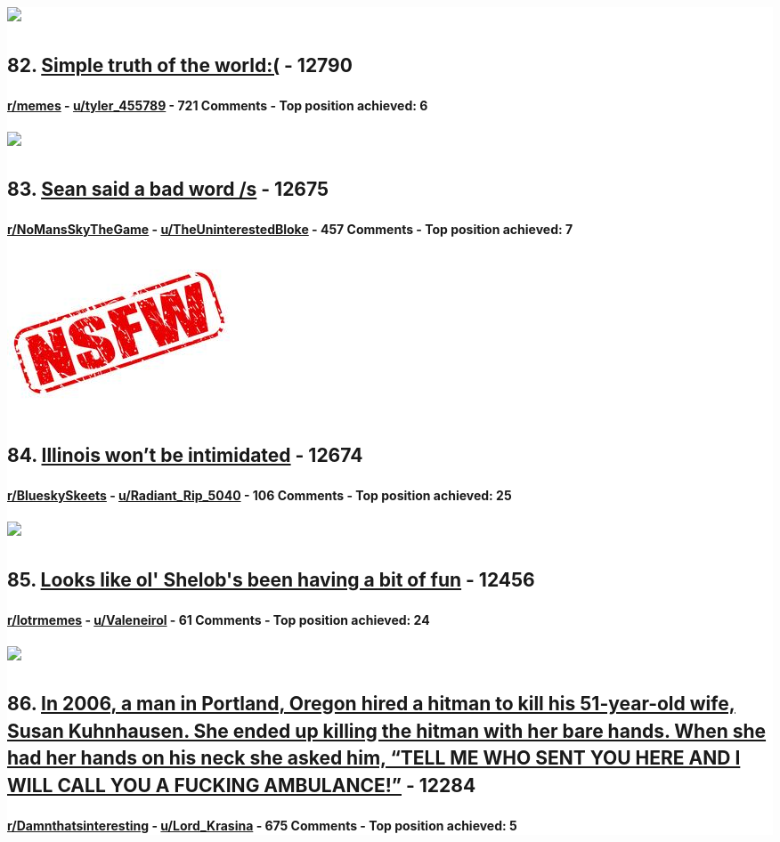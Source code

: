 <a href="https://v.redd.it/0v3gd42vjnnf1"><img src="https://external-preview.redd.it/bjQ2d2R6MXZqbm5mMQiF9QLJEG6CNNCdtd8sk6t-QJ7aBh4pso0ZGjSjgoAz.png?width=140&amp;height=140&amp;crop=140:140,smart&amp;format=jpg&amp;v=enabled&amp;lthumb=true&amp;s=fdad696f48e99da4363bda399565cf8b52884fb6"></img></a>

## 82. [Simple truth of the world:(](http://reddit.com/r/memes/comments/1n9sv31/simple_truth_of_the_world/) - 12790
#### [r/memes](http://reddit.com/r/memes) - [u/tyler_455789](http://reddit.com/u/tyler_455789) - 721 Comments - Top position achieved: 6

<a href="https://i.redd.it/jj2ubt5dshnf1.jpeg"><img src="https://b.thumbs.redditmedia.com/2UZSfJROXaNeQNRtrORUcFC1ck0RiWA69cP7_MyE7NQ.jpg"></img></a>

## 83. [Sean said a bad word /s](http://reddit.com/r/NoMansSkyTheGame/comments/1na72ls/sean_said_a_bad_word_s/) - 12675
#### [r/NoMansSkyTheGame](http://reddit.com/r/NoMansSkyTheGame) - [u/TheUninterestedBloke](http://reddit.com/u/TheUninterestedBloke) - 457 Comments - Top position achieved: 7

<a href="https://i.redd.it/2o5mf5q29lnf1.jpeg"><img src="https://github.com/mgerb/top-of-reddit/raw/master/nsfw.jpg"></img></a>

## 84. [Illinois won’t be intimidated](http://reddit.com/r/BlueskySkeets/comments/1na62h9/illinois_wont_be_intimidated/) - 12674
#### [r/BlueskySkeets](http://reddit.com/r/BlueskySkeets) - [u/Radiant_Rip_5040](http://reddit.com/u/Radiant_Rip_5040) - 106 Comments - Top position achieved: 25

<a href="https://i.redd.it/38kgqau12lnf1.jpeg"><img src="https://b.thumbs.redditmedia.com/AmAoB8-HC64dCAZmtFACk3Xuptn4luB3b23hRTSgU0o.jpg"></img></a>

## 85. [Looks like ol' Shelob's been having a bit of fun](http://reddit.com/r/lotrmemes/comments/1na1qyj/looks_like_ol_shelobs_been_having_a_bit_of_fun/) - 12456
#### [r/lotrmemes](http://reddit.com/r/lotrmemes) - [u/Valeneirol](http://reddit.com/u/Valeneirol) - 61 Comments - Top position achieved: 24

<a href="https://v.redd.it/jg1je2t87knf1"><img src="https://external-preview.redd.it/b2UzMXFxdjg3a25mMfeX8OwdWnUTR_mEwd5Z8zHdyeI7GnJDqEsvtKBdJ9WG.png?width=140&amp;height=140&amp;crop=140:140,smart&amp;format=jpg&amp;v=enabled&amp;lthumb=true&amp;s=f95872096cd1d4bf9afd03087b5a7d61a5b0e335"></img></a>

## 86. [In 2006, a man in Portland, Oregon hired a hitman to kill his 51-year-old wife, Susan Kuhnhausen. She ended up killing the hitman with her bare hands. When she had her hands on his neck she asked him, “TELL ME WHO SENT YOU HERE AND I WILL CALL YOU A FUCKING AMBULANCE!”](http://reddit.com/r/Damnthatsinteresting/comments/1n9zh4s/in_2006_a_man_in_portland_oregon_hired_a_hitman/) - 12284
#### [r/Damnthatsinteresting](http://reddit.com/r/Damnthatsinteresting) - [u/Lord_Krasina](http://reddit.com/u/Lord_Krasina) - 675 Comments - Top position achieved: 5
